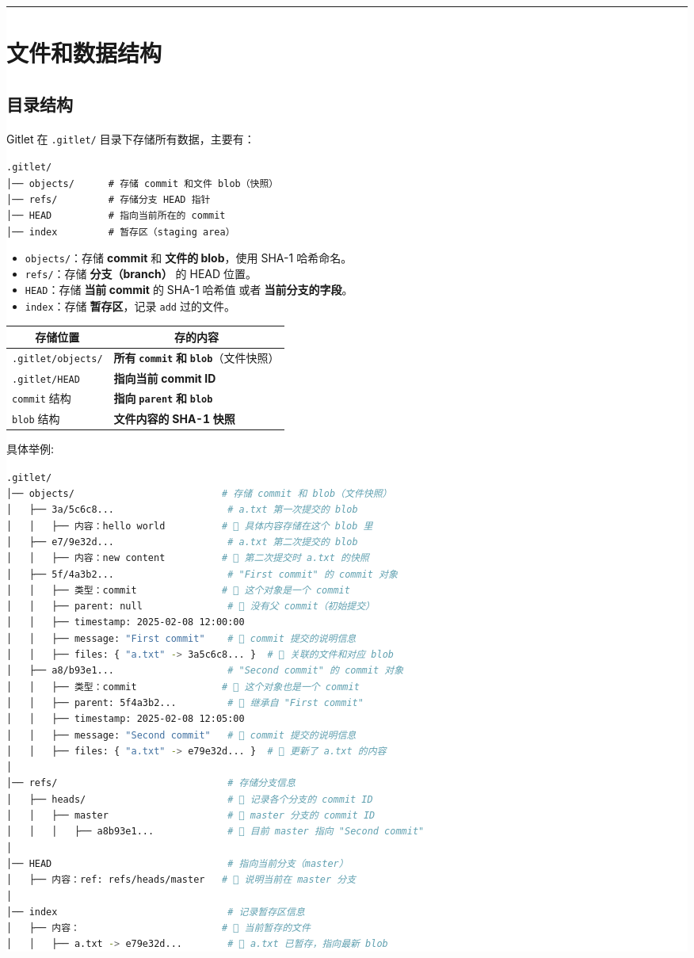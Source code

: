 

---
# 文件和数据结构
## 目录结构

Gitlet 在 `.gitlet/` 目录下存储所有数据，主要有：

```
.gitlet/
│── objects/      # 存储 commit 和文件 blob（快照）
│── refs/         # 存储分支 HEAD 指针
│── HEAD          # 指向当前所在的 commit
│── index         # 暂存区（staging area）
```

- `objects/`：存储 **commit** 和 **文件的 blob**，使用 SHA-1 哈希命名。
- `refs/`：存储 **分支（branch）** 的 HEAD 位置。
- `HEAD`：存储 **当前 commit** 的 SHA-1 哈希值 或者 **当前分支的字段**。
- `index`：存储 **暂存区**，记录 `add` 过的文件。

|**存储位置**|**存的内容**|
|---|---|
|`.gitlet/objects/`|**所有 `commit` 和 `blob`**（文件快照）|
|`.gitlet/HEAD`|**指向当前 commit ID**|
|`commit` 结构|**指向 `parent` 和 `blob`**|
|`blob` 结构|**文件内容的 SHA-1 快照**|


具体举例:
```bash
.gitlet/
│── objects/                          # 存储 commit 和 blob（文件快照）
│   ├── 3a/5c6c8...                    # a.txt 第一次提交的 blob
│   │   ├── 内容：hello world          # 🔹 具体内容存储在这个 blob 里
│   ├── e7/9e32d...                    # a.txt 第二次提交的 blob
│   │   ├── 内容：new content          # 🔹 第二次提交时 a.txt 的快照
│   ├── 5f/4a3b2...                    # "First commit" 的 commit 对象
│   │   ├── 类型：commit               # 🔹 这个对象是一个 commit
│   │   ├── parent: null               # 🔹 没有父 commit（初始提交）
│   │   ├── timestamp: 2025-02-08 12:00:00
│   │   ├── message: "First commit"    # 🔹 commit 提交的说明信息
│   │   ├── files: { "a.txt" -> 3a5c6c8... }  # 🔹 关联的文件和对应 blob
│   ├── a8/b93e1...                    # "Second commit" 的 commit 对象
│   │   ├── 类型：commit               # 🔹 这个对象也是一个 commit
│   │   ├── parent: 5f4a3b2...         # 🔹 继承自 "First commit"
│   │   ├── timestamp: 2025-02-08 12:05:00
│   │   ├── message: "Second commit"   # 🔹 commit 提交的说明信息
│   │   ├── files: { "a.txt" -> e79e32d... }  # 🔹 更新了 a.txt 的内容
│
│── refs/                              # 存储分支信息
│   ├── heads/                         # 🔹 记录各个分支的 commit ID
│   │   ├── master                     # 🔹 master 分支的 commit ID
│   │   │   ├── a8b93e1...             # 🔹 目前 master 指向 "Second commit"
│
│── HEAD                               # 指向当前分支（master）
│   ├── 内容：ref: refs/heads/master   # 🔹 说明当前在 master 分支
│
│── index                              # 记录暂存区信息
│   ├── 内容：                         # 🔹 当前暂存的文件
│   │   ├── a.txt -> e79e32d...        # 🔹 a.txt 已暂存，指向最新 blob

```